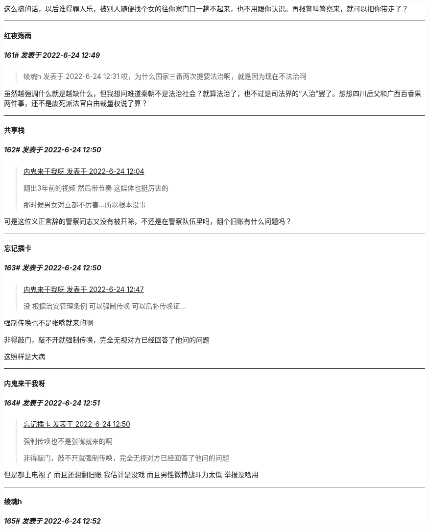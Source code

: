 这么搞的话，以后谁得罪人乐，被别人随便找个女的往你家门口一趟不起来，也不用跟你认识。再报警叫警察来，就可以把你带走了？

*****

####  红夜殇雨  
##### 161#       发表于 2022-6-24 12:49

<blockquote>绫魂h 发表于 2022-6-24 12:31
哎，为什么国家三番两次提要法治啊，就是因为现在不法治啊</blockquote>
虽然越强调什么就是越缺什么，但我想问难道秦朝不是法治社会？就算法治了，也不过是司法界的“人治”罢了。想想四川岳父和广西百香果两件事，还不是废死派法官自由裁量权说了算？

*****

####  共享栈  
##### 162#       发表于 2022-6-24 12:50

<blockquote><a href="httphttps://bbs.saraba1st.com/2b/forum.php?mod=redirect&amp;goto=findpost&amp;pid=56394041&amp;ptid=2077663" target="_blank">内鬼来干我呀 发表于 2022-6-24 12:04</a>

翻出3年前的视频 然后带节奏 这媒体也挺厉害的 

那时候男女对立都不厉害...所以根本没事  </blockquote>
可是这位义正言辞的警察同志又没有被开除，不还是在警察队伍里吗，翻个旧账有什么问题吗？

*****

####  忘记插卡  
##### 163#       发表于 2022-6-24 12:50

<blockquote><a href="httphttps://bbs.saraba1st.com/2b/forum.php?mod=redirect&amp;goto=findpost&amp;pid=56394661&amp;ptid=2077663" target="_blank">内鬼来干我呀 发表于 2022-6-24 12:47</a>

没 根据治安管理条例 可以强制传唤 可以后补传唤证...</blockquote>
强制传唤也不是张嘴就来的啊

非得敲门，敲不开就强制传唤，完全无视对方已经回答了他问的问题

这照样是大病

*****

####  内鬼来干我呀  
##### 164#       发表于 2022-6-24 12:51

<blockquote><a href="httphttps://bbs.saraba1st.com/2b/forum.php?mod=redirect&amp;goto=findpost&amp;pid=56394708&amp;ptid=2077663" target="_blank">忘记插卡 发表于 2022-6-24 12:50</a>

强制传唤也不是张嘴就来的啊

非得敲门，敲不开就强制传唤，完全无视对方已经回答了他问的问题</blockquote>
但是都上电视了 而且还想翻旧账 我估计是没戏 而且男性微博战斗力太低 举报没啥用

*****

####  绫魂h  
##### 165#       发表于 2022-6-24 12:52
